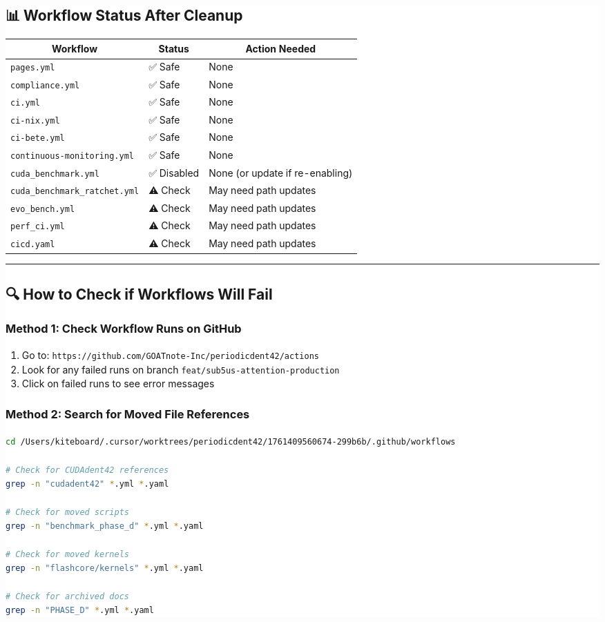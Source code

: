 
## 📊 Workflow Status After Cleanup

| Workflow | Status | Action Needed |
|----------|--------|---------------|
| `pages.yml` | ✅ Safe | None |
| `compliance.yml` | ✅ Safe | None |
| `ci.yml` | ✅ Safe | None |
| `ci-nix.yml` | ✅ Safe | None |
| `ci-bete.yml` | ✅ Safe | None |
| `continuous-monitoring.yml` | ✅ Safe | None |
| `cuda_benchmark.yml` | ✅ Disabled | None (or update if re-enabling) |
| `cuda_benchmark_ratchet.yml` | ⚠️ Check | May need path updates |
| `evo_bench.yml` | ⚠️ Check | May need path updates |
| `perf_ci.yml` | ⚠️ Check | May need path updates |
| `cicd.yaml` | ⚠️ Check | May need path updates |

---

## 🔍 How to Check if Workflows Will Fail

### Method 1: Check Workflow Runs on GitHub

1. Go to: `https://github.com/GOATnote-Inc/periodicdent42/actions`
2. Look for any failed runs on branch `feat/sub5us-attention-production`
3. Click on failed runs to see error messages

### Method 2: Search for Moved File References

```bash
cd /Users/kiteboard/.cursor/worktrees/periodicdent42/1761409560674-299b6b/.github/workflows

# Check for CUDAdent42 references
grep -n "cudadent42" *.yml *.yaml

# Check for moved scripts
grep -n "benchmark_phase_d" *.yml *.yaml

# Check for moved kernels
grep -n "flashcore/kernels" *.yml *.yaml

# Check for archived docs
grep -n "PHASE_D" *.yml *.yaml
```
